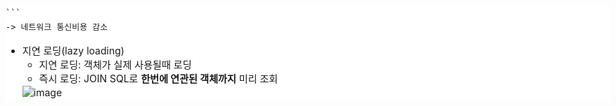     ```
    -> 네트워크 통신비용 감소
- 지연 로딩(lazy loading)
    - 지연 로딩: 객체가 실제 사용될때 로딩
    - 즉시 로딩: JOIN SQL로 **한번에 연관된 객체까지** 미리 조회
    <img width="376" alt="image" src="https://user-images.githubusercontent.com/81572478/211733278-be64c653-95bc-4911-b373-d9b047de8725.png">


